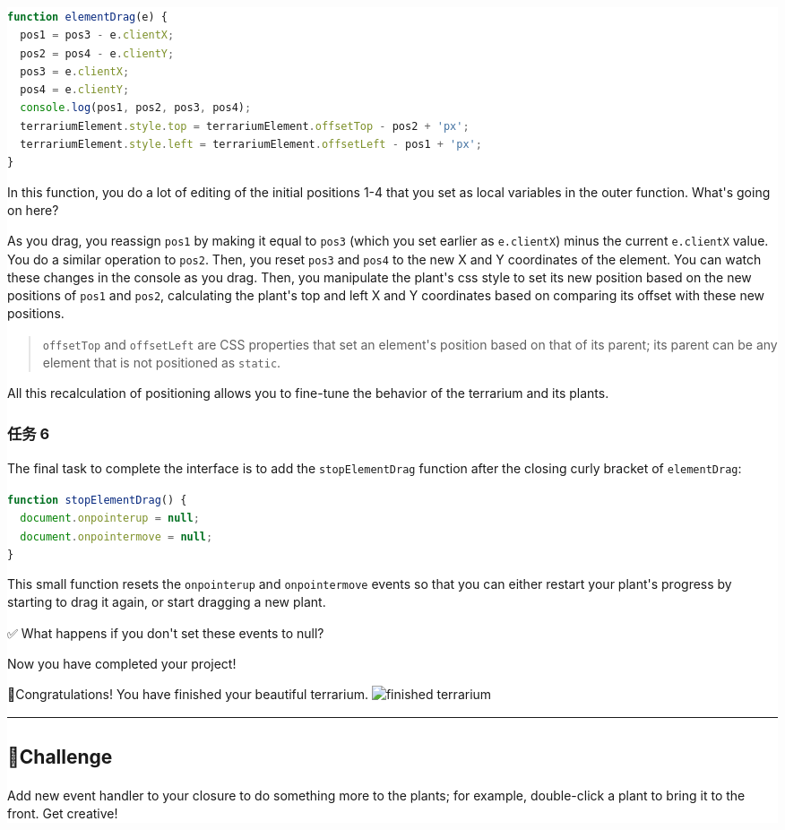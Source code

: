 ```javascript
function elementDrag(e) {
  pos1 = pos3 - e.clientX;
  pos2 = pos4 - e.clientY;
  pos3 = e.clientX;
  pos4 = e.clientY;
  console.log(pos1, pos2, pos3, pos4);
  terrariumElement.style.top = terrariumElement.offsetTop - pos2 + 'px';
  terrariumElement.style.left = terrariumElement.offsetLeft - pos1 + 'px';
}
```

In this function, you do a lot of editing of the initial positions 1-4 that you set as local variables in the outer function. What's going on here?

As you drag, you reassign `pos1` by making it equal to `pos3` (which you set earlier as `e.clientX`)  minus the current `e.clientX` value. You do a similar operation to `pos2`. Then, you reset `pos3` and `pos4` to the new X and Y coordinates of the element. You can watch these changes in the console as you drag. Then, you manipulate the plant's css style to set its new position based on the new positions of `pos1` and `pos2`, calculating the plant's top and left X and Y coordinates based on comparing its offset with these new positions.

> `offsetTop` and `offsetLeft` are CSS properties that set an element's position based on that of its parent; its parent can be any element that is not positioned as `static`.

All this recalculation of positioning allows you to fine-tune the behavior of the terrarium and its plants.

### 任务 6

The final task to complete the interface is to add the `stopElementDrag` function after the closing curly bracket of `elementDrag`:

```javascript
function stopElementDrag() {
  document.onpointerup = null;
  document.onpointermove = null;
}
```

This small function resets the `onpointerup` and `onpointermove` events so that you can either restart your plant's progress by starting to drag it again, or start dragging a new plant.

✅ What happens if you don't set these events to null?

Now you have completed your project!

🥇Congratulations! You have finished your beautiful terrarium. ![finished terrarium](./images/terrarium-final.png)

---

## 🚀Challenge

Add new event handler to your closure to do something more to the plants; for example, double-click a plant to bring it to the front. Get creative!
